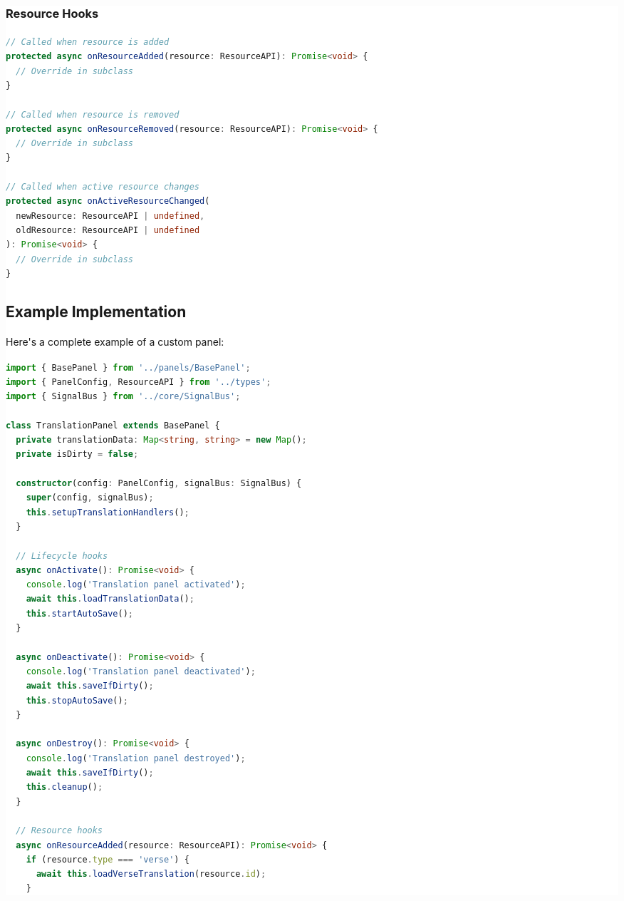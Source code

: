 ### Resource Hooks

```typescript
// Called when resource is added
protected async onResourceAdded(resource: ResourceAPI): Promise<void> {
  // Override in subclass
}

// Called when resource is removed
protected async onResourceRemoved(resource: ResourceAPI): Promise<void> {
  // Override in subclass
}

// Called when active resource changes
protected async onActiveResourceChanged(
  newResource: ResourceAPI | undefined,
  oldResource: ResourceAPI | undefined
): Promise<void> {
  // Override in subclass
}
```

## Example Implementation

Here's a complete example of a custom panel:

```typescript
import { BasePanel } from '../panels/BasePanel';
import { PanelConfig, ResourceAPI } from '../types';
import { SignalBus } from '../core/SignalBus';

class TranslationPanel extends BasePanel {
  private translationData: Map<string, string> = new Map();
  private isDirty = false;

  constructor(config: PanelConfig, signalBus: SignalBus) {
    super(config, signalBus);
    this.setupTranslationHandlers();
  }

  // Lifecycle hooks
  async onActivate(): Promise<void> {
    console.log('Translation panel activated');
    await this.loadTranslationData();
    this.startAutoSave();
  }

  async onDeactivate(): Promise<void> {
    console.log('Translation panel deactivated');
    await this.saveIfDirty();
    this.stopAutoSave();
  }

  async onDestroy(): Promise<void> {
    console.log('Translation panel destroyed');
    await this.saveIfDirty();
    this.cleanup();
  }

  // Resource hooks
  async onResourceAdded(resource: ResourceAPI): Promise<void> {
    if (resource.type === 'verse') {
      await this.loadVerseTranslation(resource.id);
    }
```